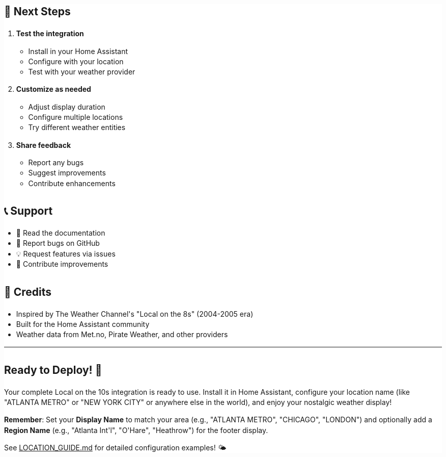 ## 🚀 Next Steps

1. **Test the integration**
   - Install in your Home Assistant
   - Configure with your location
   - Test with your weather provider

2. **Customize as needed**
   - Adjust display duration
   - Configure multiple locations
   - Try different weather entities

3. **Share feedback**
   - Report any bugs
   - Suggest improvements
   - Contribute enhancements

## 📞 Support

- 📖 Read the documentation
- 🐛 Report bugs on GitHub
- 💡 Request features via issues
- 🤝 Contribute improvements

## 🙏 Credits

- Inspired by The Weather Channel's "Local on the 8s" (2004-2005 era)
- Built for the Home Assistant community
- Weather data from Met.no, Pirate Weather, and other providers

---

## Ready to Deploy! 🎉

Your complete Local on the 10s integration is ready to use. Install it in Home Assistant, configure your location name (like "ATLANTA METRO" or "NEW YORK CITY" or anywhere else in the world), and enjoy your nostalgic weather display!

**Remember**: Set your **Display Name** to match your area (e.g., "ATLANTA METRO", "CHICAGO", "LONDON") and optionally add a **Region Name** (e.g., "Atlanta Int'l", "O'Hare", "Heathrow") for the footer display.

See [LOCATION_GUIDE.md](LOCATION_GUIDE.md) for detailed configuration examples! 🌤️
